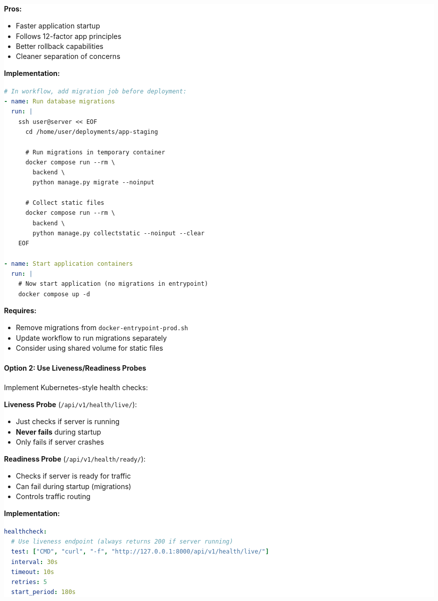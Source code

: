**Pros:**
- Faster application startup
- Follows 12-factor app principles
- Better rollback capabilities
- Cleaner separation of concerns

**Implementation:**
```yaml
# In workflow, add migration job before deployment:
- name: Run database migrations
  run: |
    ssh user@server << EOF
      cd /home/user/deployments/app-staging

      # Run migrations in temporary container
      docker compose run --rm \
        backend \
        python manage.py migrate --noinput

      # Collect static files
      docker compose run --rm \
        backend \
        python manage.py collectstatic --noinput --clear
    EOF

- name: Start application containers
  run: |
    # Now start application (no migrations in entrypoint)
    docker compose up -d
```

**Requires:**
- Remove migrations from `docker-entrypoint-prod.sh`
- Update workflow to run migrations separately
- Consider using shared volume for static files

#### Option 2: Use Liveness/Readiness Probes

Implement Kubernetes-style health checks:

**Liveness Probe** (`/api/v1/health/live/`):
- Just checks if server is running
- **Never fails** during startup
- Only fails if server crashes

**Readiness Probe** (`/api/v1/health/ready/`):
- Checks if server is ready for traffic
- Can fail during startup (migrations)
- Controls traffic routing

**Implementation:**
```yaml
healthcheck:
  # Use liveness endpoint (always returns 200 if server running)
  test: ["CMD", "curl", "-f", "http://127.0.0.1:8000/api/v1/health/live/"]
  interval: 30s
  timeout: 10s
  retries: 5
  start_period: 180s
```
